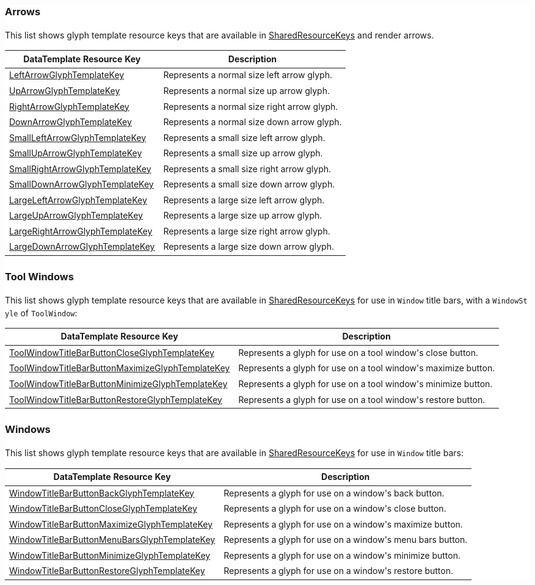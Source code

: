 ### Arrows

This list shows glyph template resource keys that are available in [SharedResourceKeys](xref:ActiproSoftware.Windows.Themes.SharedResourceKeys) and render arrows.

| DataTemplate Resource Key | Description |
|-----|-----|
| [LeftArrowGlyphTemplateKey](xref:ActiproSoftware.Windows.Themes.SharedResourceKeys.LeftArrowGlyphTemplateKey) | Represents a normal size left arrow glyph. |
| [UpArrowGlyphTemplateKey](xref:ActiproSoftware.Windows.Themes.SharedResourceKeys.UpArrowGlyphTemplateKey) | Represents a normal size up arrow glyph. |
| [RightArrowGlyphTemplateKey](xref:ActiproSoftware.Windows.Themes.SharedResourceKeys.RightArrowGlyphTemplateKey) | Represents a normal size right arrow glyph. |
| [DownArrowGlyphTemplateKey](xref:ActiproSoftware.Windows.Themes.SharedResourceKeys.DownArrowGlyphTemplateKey) | Represents a normal size down arrow glyph. |
| [SmallLeftArrowGlyphTemplateKey](xref:ActiproSoftware.Windows.Themes.SharedResourceKeys.SmallLeftArrowGlyphTemplateKey) | Represents a small size left arrow glyph. |
| [SmallUpArrowGlyphTemplateKey](xref:ActiproSoftware.Windows.Themes.SharedResourceKeys.SmallUpArrowGlyphTemplateKey) | Represents a small size up arrow glyph. |
| [SmallRightArrowGlyphTemplateKey](xref:ActiproSoftware.Windows.Themes.SharedResourceKeys.SmallRightArrowGlyphTemplateKey) | Represents a small size right arrow glyph. |
| [SmallDownArrowGlyphTemplateKey](xref:ActiproSoftware.Windows.Themes.SharedResourceKeys.SmallDownArrowGlyphTemplateKey) | Represents a small size down arrow glyph. |
| [LargeLeftArrowGlyphTemplateKey](xref:ActiproSoftware.Windows.Themes.SharedResourceKeys.LargeLeftArrowGlyphTemplateKey) | Represents a large size left arrow glyph. |
| [LargeUpArrowGlyphTemplateKey](xref:ActiproSoftware.Windows.Themes.SharedResourceKeys.LargeUpArrowGlyphTemplateKey) | Represents a large size up arrow glyph. |
| [LargeRightArrowGlyphTemplateKey](xref:ActiproSoftware.Windows.Themes.SharedResourceKeys.LargeRightArrowGlyphTemplateKey) | Represents a large size right arrow glyph. |
| [LargeDownArrowGlyphTemplateKey](xref:ActiproSoftware.Windows.Themes.SharedResourceKeys.LargeDownArrowGlyphTemplateKey) | Represents a large size down arrow glyph. |

### Tool Windows

This list shows glyph template resource keys that are available in [SharedResourceKeys](xref:ActiproSoftware.Windows.Themes.SharedResourceKeys) for use in `Window` title bars, with a `WindowStyle` of `ToolWindow`:

| DataTemplate Resource Key | Description |
|-----|-----|
| [ToolWindowTitleBarButtonCloseGlyphTemplateKey](xref:ActiproSoftware.Windows.Themes.SharedResourceKeys.ToolWindowTitleBarButtonCloseGlyphTemplateKey) | Represents a glyph for use on a tool window's close button. |
| [ToolWindowTitleBarButtonMaximizeGlyphTemplateKey](xref:ActiproSoftware.Windows.Themes.SharedResourceKeys.ToolWindowTitleBarButtonMaximizeGlyphTemplateKey) | Represents a glyph for use on a tool window's maximize button. |
| [ToolWindowTitleBarButtonMinimizeGlyphTemplateKey](xref:ActiproSoftware.Windows.Themes.SharedResourceKeys.ToolWindowTitleBarButtonMinimizeGlyphTemplateKey) | Represents a glyph for use on a tool window's minimize button. |
| [ToolWindowTitleBarButtonRestoreGlyphTemplateKey](xref:ActiproSoftware.Windows.Themes.SharedResourceKeys.ToolWindowTitleBarButtonRestoreGlyphTemplateKey) | Represents a glyph for use on a tool window's restore button. |

### Windows

This list shows glyph template resource keys that are available in [SharedResourceKeys](xref:ActiproSoftware.Windows.Themes.SharedResourceKeys) for use in `Window` title bars:

| DataTemplate Resource Key | Description |
|-----|-----|
| [WindowTitleBarButtonBackGlyphTemplateKey](xref:ActiproSoftware.Windows.Themes.SharedResourceKeys.WindowTitleBarButtonBackGlyphTemplateKey) | Represents a glyph for use on a window's back button. |
| [WindowTitleBarButtonCloseGlyphTemplateKey](xref:ActiproSoftware.Windows.Themes.SharedResourceKeys.WindowTitleBarButtonCloseGlyphTemplateKey) | Represents a glyph for use on a window's close button. |
| [WindowTitleBarButtonMaximizeGlyphTemplateKey](xref:ActiproSoftware.Windows.Themes.SharedResourceKeys.WindowTitleBarButtonMaximizeGlyphTemplateKey) | Represents a glyph for use on a window's maximize button. |
| [WindowTitleBarButtonMenuBarsGlyphTemplateKey](xref:ActiproSoftware.Windows.Themes.SharedResourceKeys.WindowTitleBarButtonMenuBarsGlyphTemplateKey) | Represents a glyph for use on a window's menu bars button. |
| [WindowTitleBarButtonMinimizeGlyphTemplateKey](xref:ActiproSoftware.Windows.Themes.SharedResourceKeys.WindowTitleBarButtonMinimizeGlyphTemplateKey) | Represents a glyph for use on a window's minimize button. |
| [WindowTitleBarButtonRestoreGlyphTemplateKey](xref:ActiproSoftware.Windows.Themes.SharedResourceKeys.WindowTitleBarButtonRestoreGlyphTemplateKey) | Represents a glyph for use on a window's restore button. |
